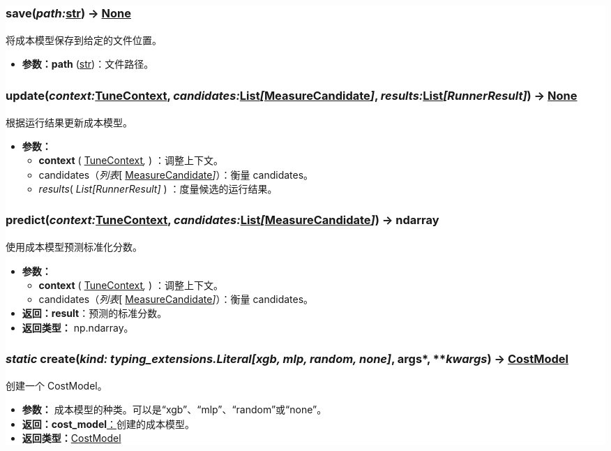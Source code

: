 ### save(*path:*[str](https://docs.python.org/3/library/stdtypes.html#str)) → [None](https://docs.python.org/3/library/constants.html#None)


将成本模型保存到给定的文件位置。
* **参数：path** ([str](https://docs.python.org/3/library/stdtypes.html#str))：文件路径。

### update(*context:*[TuneContext](https://tvm.apache.org/docs/reference/api/python/meta_schedule.html#tvm.meta_schedule.TuneContext), *candidates:*[List](https://docs.python.org/3/library/typing.html#typing.List)*[*[MeasureCandidate](https://tvm.apache.org/docs/reference/api/python/meta_schedule.html#tvm.meta_schedule.MeasureCandidate)*]*, *results:*[List](https://docs.python.org/3/library/typing.html#typing.List)*[RunnerResult]*) → [None](https://docs.python.org/3/library/constants.html#None)


根据运行结果更新成本模型。
* **参数：**
   * **context** ( [TuneContext](https://tvm.apache.org/docs/reference/api/python/meta_schedule.html#tvm.meta_schedule.TuneContext)*,* ) ：调整上下文。
   * candidates（*列表*[ [MeasureCandidate](https://tvm.apache.org/docs/reference/api/python/meta_schedule.html#tvm.meta_schedule.MeasureCandidate)*]*）：衡量 candidates。
   * *results*( *List[RunnerResult]* ) ：度量候选的运行结果。

### predict(*context:*[TuneContext](https://tvm.apache.org/docs/reference/api/python/meta_schedule.html#tvm.meta_schedule.TuneContext), *candidates:*[List](https://docs.python.org/3/library/typing.html#typing.List)*[*[MeasureCandidate](https://tvm.apache.org/docs/reference/api/python/meta_schedule.html#tvm.meta_schedule.MeasureCandidate)*]*) → ndarray

使用成本模型预测标准化分数。
* **参数：**
   * **context** ( [TuneContext](https://tvm.apache.org/docs/reference/api/python/meta_schedule.html#tvm.meta_schedule.TuneContext)*,* ) ：调整上下文。
   * candidates（*列表*[ [MeasureCandidate](https://tvm.apache.org/docs/reference/api/python/meta_schedule.html#tvm.meta_schedule.MeasureCandidate)*]*）：衡量 candidates。
* **返回：result**：预测的标准分数。
* **返回类型：** np.ndarray。

### *static* create(*kind: typing_extensions.Literal[xgb, mlp, random, none]*, args*, ***kwargs*) → [CostModel](https://tvm.apache.org/docs/reference/api/python/meta_schedule.html#tvm.meta_schedule.CostModel)


创建一个 CostModel。
* **参数：** 成本模型的种类。可以是“xgb”、“mlp”、“random”或“none”。
* **返回：cost_model**[：](https://tvm.apache.org/docs/reference/api/python/meta_schedule.html#tvm.meta_schedule.CostModel)创建的成本模型。
* **返回类型：**[CostModel](https://tvm.apache.org/docs/reference/api/python/meta_schedule.html#tvm.meta_schedule.CostModel)
